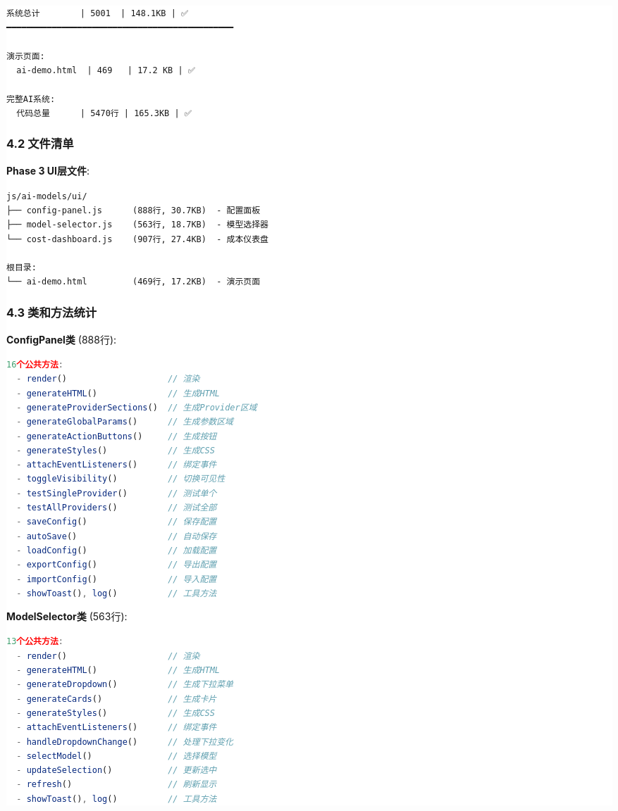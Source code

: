 ```
系统总计        | 5001  | 148.1KB | ✅
━━━━━━━━━━━━━━━━━━━━━━━━━━━━━━━━━━━━━━━━━━━━━

演示页面:
  ai-demo.html  | 469   | 17.2 KB | ✅

完整AI系统:
  代码总量      | 5470行 | 165.3KB | ✅
```

### 4.2 文件清单

**Phase 3 UI层文件**:
```
js/ai-models/ui/
├── config-panel.js      (888行, 30.7KB)  - 配置面板
├── model-selector.js    (563行, 18.7KB)  - 模型选择器
└── cost-dashboard.js    (907行, 27.4KB)  - 成本仪表盘

根目录:
└── ai-demo.html         (469行, 17.2KB)  - 演示页面
```

### 4.3 类和方法统计

**ConfigPanel类** (888行):
```javascript
16个公共方法:
  - render()                    // 渲染
  - generateHTML()              // 生成HTML
  - generateProviderSections()  // 生成Provider区域
  - generateGlobalParams()      // 生成参数区域
  - generateActionButtons()     // 生成按钮
  - generateStyles()            // 生成CSS
  - attachEventListeners()      // 绑定事件
  - toggleVisibility()          // 切换可见性
  - testSingleProvider()        // 测试单个
  - testAllProviders()          // 测试全部
  - saveConfig()                // 保存配置
  - autoSave()                  // 自动保存
  - loadConfig()                // 加载配置
  - exportConfig()              // 导出配置
  - importConfig()              // 导入配置
  - showToast(), log()          // 工具方法
```

**ModelSelector类** (563行):
```javascript
13个公共方法:
  - render()                    // 渲染
  - generateHTML()              // 生成HTML
  - generateDropdown()          // 生成下拉菜单
  - generateCards()             // 生成卡片
  - generateStyles()            // 生成CSS
  - attachEventListeners()      // 绑定事件
  - handleDropdownChange()      // 处理下拉变化
  - selectModel()               // 选择模型
  - updateSelection()           // 更新选中
  - refresh()                   // 刷新显示
  - showToast(), log()          // 工具方法
```
